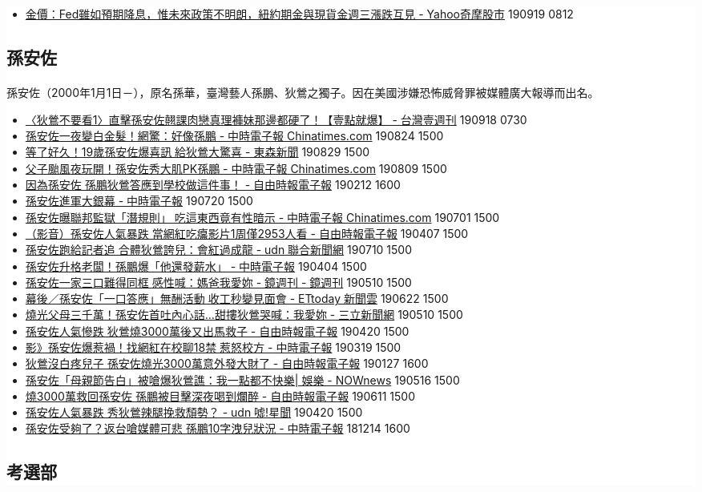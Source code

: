- [金價：Fed雖如預期降息，惟未來政策不明朗，紐約期金與現貨金週三漲跌互見 - Yahoo奇摩股市](https://tw.stock.yahoo.com/news/%E9%87%91%E5%83%B9-fed%E9%9B%96%E5%A6%82%E9%A0%90%E6%9C%9F%E9%99%8D%E6%81%AF-%E6%83%9F%E6%9C%AA%E4%BE%86%E6%94%BF%E7%AD%96%E4%B8%8D%E6%98%8E%E6%9C%97-%E7%B4%90%E7%B4%84%E6%9C%9F%E9%87%91%E8%88%87%E7%8F%BE%E8%B2%A8%E9%87%91%E9%80%B1%E4%B8%89%E6%BC%B2%E8%B7%8C%E4%BA%92%E8%A6%8B-001217374.html "金價：Fed雖如預期降息，惟未來政策不明朗，紐約期金與現貨金週三漲跌互見 - Yahoo奇摩股市") 190919 0812

## 孫安佐

孫安佐（2000年1月1日－），原名孫華，臺灣藝人孫鵬、狄鶯之獨子。因在美國涉嫌恐怖威脅罪被媒體廣大報導而出名。
- [〈狄鶯不要看1〉直擊孫安佐翹課肉戀真理褲妹那邊都硬了！【壹點就爆】 - 台灣壹週刊](https://www.nextmag.com.tw/realtimenews/news/479060 "〈狄鶯不要看1〉直擊孫安佐翹課肉戀真理褲妹那邊都硬了！【壹點就爆】 - 台灣壹週刊") 190918 0730
- [孫安佐一夜變白金髮！網驚：好像孫鵬 - 中時電子報 Chinatimes.com](https://www.chinatimes.com/realtimenews/20190824001368-260404 "孫安佐一夜變白金髮！網驚：好像孫鵬 - 中時電子報 Chinatimes.com") 190824 1500
- [等了好久！19歲孫安佐爆喜訊 給狄鶯大驚喜 - 東森新聞](https://news.ebc.net.tw/News/entertainment/175858 "等了好久！19歲孫安佐爆喜訊 給狄鶯大驚喜 - 東森新聞") 190829 1500
- [父子颱風夜玩開！孫安佐秀大肌PK孫鵬 - 中時電子報 Chinatimes.com](https://www.chinatimes.com/realtimenews/20190809001092-260404 "父子颱風夜玩開！孫安佐秀大肌PK孫鵬 - 中時電子報 Chinatimes.com") 190809 1500
- [因為孫安佐 孫鵬狄鶯答應到學校做這件事！ - 自由時報電子報](https://news.ltn.com.tw/news/life/breakingnews/2696938 "因為孫安佐 孫鵬狄鶯答應到學校做這件事！ - 自由時報電子報") 190212 1600
- [孫安佐進軍大銀幕 - 中時電子報](https://www.chinatimes.com/newspapers/20190720000662-260112 "孫安佐進軍大銀幕 - 中時電子報") 190720 1500
- [孫安佐曝聯邦監獄「潛規則」 吃這東西竟有性暗示 - 中時電子報 Chinatimes.com](https://www.chinatimes.com/realtimenews/20190701002178-260404 "孫安佐曝聯邦監獄「潛規則」 吃這東西竟有性暗示 - 中時電子報 Chinatimes.com") 190701 1500
- [（影音）孫安佐人氣暴跌 當網紅吃癟影片1周僅2953人看 - 自由時報電子報](https://ent.ltn.com.tw/news/breakingnews/2751074 "（影音）孫安佐人氣暴跌 當網紅吃癟影片1周僅2953人看 - 自由時報電子報") 190407 1500
- [孫安佐跑給記者追 合體狄鶯誇兒：會紅過成龍 - udn 聯合新聞網](https://stars.udn.com/star/story/10091/3920917 "孫安佐跑給記者追 合體狄鶯誇兒：會紅過成龍 - udn 聯合新聞網") 190710 1500
- [孫安佐升格老闆！孫鵬爆「他還發薪水」 - 中時電子報](https://www.chinatimes.com/realtimenews/20190404001753-260404 "孫安佐升格老闆！孫鵬爆「他還發薪水」 - 中時電子報") 190404 1500
- [孫安佐一家三口難得同框 感性喊：媽爸我愛妳 - 鏡週刊 - 鏡週刊](https://www.mirrormedia.mg/story/20190510edi013 "孫安佐一家三口難得同框 感性喊：媽爸我愛妳 - 鏡週刊 - 鏡週刊") 190510 1500
- [幕後／孫安佐「一口答應」無酬活動 收工秒變見面會 - ETtoday 新聞雲](https://www.ettoday.net/amp/amp_news.php?news_id=1473194&from=rss "幕後／孫安佐「一口答應」無酬活動 收工秒變見面會 - ETtoday 新聞雲") 190622 1500
- [燒光父母三千萬！孫安佐首吐內心話…甜摟狄鶯哭喊：我愛妳 - 三立新聞網](https://www.setn.com/News.aspx?NewsID=539199 "燒光父母三千萬！孫安佐首吐內心話…甜摟狄鶯哭喊：我愛妳 - 三立新聞網") 190510 1500
- [孫安佐人氣慘跌 狄鶯燒3000萬後又出馬救子 - 自由時報電子報](https://ent.ltn.com.tw/news/breakingnews/2764807 "孫安佐人氣慘跌 狄鶯燒3000萬後又出馬救子 - 自由時報電子報") 190420 1500
- [影》孫安佐爆惹禍！找網紅在校聊18禁 惹怒校方 - 中時電子報](https://www.chinatimes.com/realtimenews/20190319002705-260404 "影》孫安佐爆惹禍！找網紅在校聊18禁 惹怒校方 - 中時電子報") 190319 1500
- [狄鶯沒白疼兒子 孫安佐燒光3000萬意外發大財了 - 自由時報電子報](https://ent.ltn.com.tw/news/breakingnews/2684795 "狄鶯沒白疼兒子 孫安佐燒光3000萬意外發大財了 - 自由時報電子報") 190127 1600
- [孫安佐「母親節告白」被嗆爆狄鶯譙：我一點都不快樂| 娛樂 - NOWnews](https://www.nownews.com/news/20190516/3386664/ "孫安佐「母親節告白」被嗆爆狄鶯譙：我一點都不快樂| 娛樂 - NOWnews") 190516 1500
- [燒3000萬救回孫安佐 孫鵬被目擊深夜喝到爛醉 - 自由時報電子報](https://ent.ltn.com.tw/news/breakingnews/2818238 "燒3000萬救回孫安佐 孫鵬被目擊深夜喝到爛醉 - 自由時報電子報") 190611 1500
- [孫安佐人氣暴跌 秀狄鶯辣腿挽救頹勢？ - udn 噓!星聞](https://stars.udn.com/star/story/10089/3767166 "孫安佐人氣暴跌 秀狄鶯辣腿挽救頹勢？ - udn 噓!星聞") 190420 1500
- [孫安佐受夠了？返台嗆媒體可悲 孫鵬10字洩兒狀況 - 中時電子報](https://www.chinatimes.com/realtimenews/20181214000031-260404 "孫安佐受夠了？返台嗆媒體可悲 孫鵬10字洩兒狀況 - 中時電子報") 181214 1600

## 考選部
